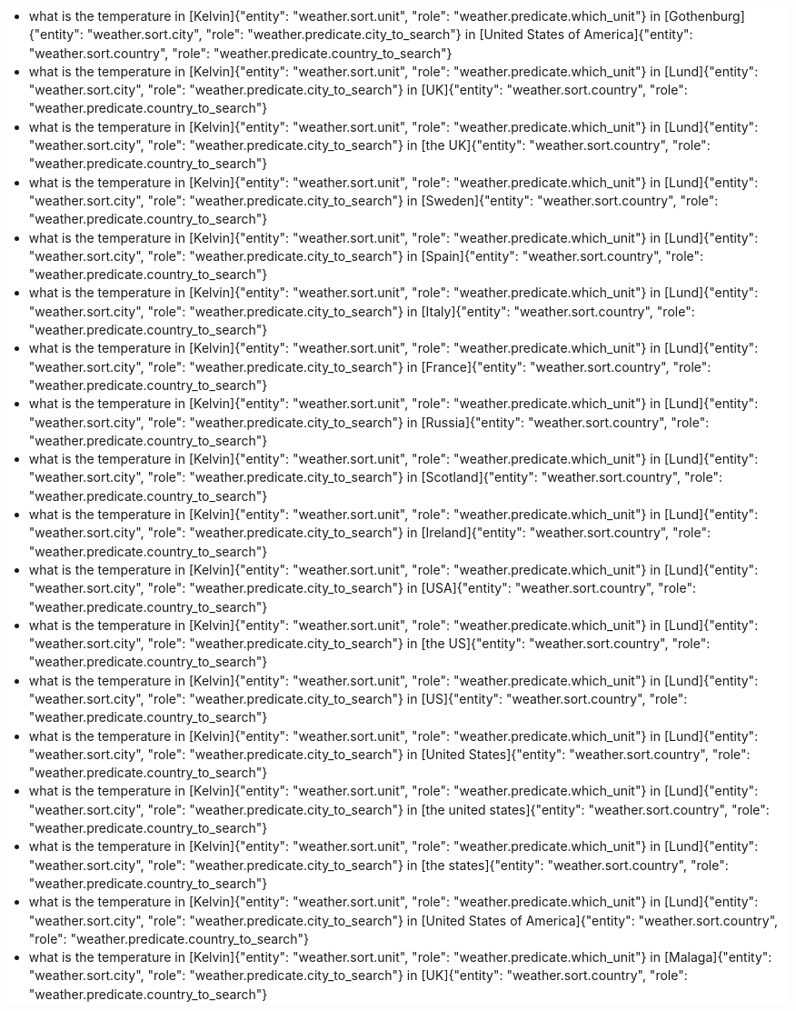 - what is the temperature in [Kelvin]{"entity": "weather.sort.unit", "role": "weather.predicate.which_unit"} in [Gothenburg]{"entity": "weather.sort.city", "role": "weather.predicate.city_to_search"} in [United States of America]{"entity": "weather.sort.country", "role": "weather.predicate.country_to_search"}
- what is the temperature in [Kelvin]{"entity": "weather.sort.unit", "role": "weather.predicate.which_unit"} in [Lund]{"entity": "weather.sort.city", "role": "weather.predicate.city_to_search"} in [UK]{"entity": "weather.sort.country", "role": "weather.predicate.country_to_search"}
- what is the temperature in [Kelvin]{"entity": "weather.sort.unit", "role": "weather.predicate.which_unit"} in [Lund]{"entity": "weather.sort.city", "role": "weather.predicate.city_to_search"} in [the UK]{"entity": "weather.sort.country", "role": "weather.predicate.country_to_search"}
- what is the temperature in [Kelvin]{"entity": "weather.sort.unit", "role": "weather.predicate.which_unit"} in [Lund]{"entity": "weather.sort.city", "role": "weather.predicate.city_to_search"} in [Sweden]{"entity": "weather.sort.country", "role": "weather.predicate.country_to_search"}
- what is the temperature in [Kelvin]{"entity": "weather.sort.unit", "role": "weather.predicate.which_unit"} in [Lund]{"entity": "weather.sort.city", "role": "weather.predicate.city_to_search"} in [Spain]{"entity": "weather.sort.country", "role": "weather.predicate.country_to_search"}
- what is the temperature in [Kelvin]{"entity": "weather.sort.unit", "role": "weather.predicate.which_unit"} in [Lund]{"entity": "weather.sort.city", "role": "weather.predicate.city_to_search"} in [Italy]{"entity": "weather.sort.country", "role": "weather.predicate.country_to_search"}
- what is the temperature in [Kelvin]{"entity": "weather.sort.unit", "role": "weather.predicate.which_unit"} in [Lund]{"entity": "weather.sort.city", "role": "weather.predicate.city_to_search"} in [France]{"entity": "weather.sort.country", "role": "weather.predicate.country_to_search"}
- what is the temperature in [Kelvin]{"entity": "weather.sort.unit", "role": "weather.predicate.which_unit"} in [Lund]{"entity": "weather.sort.city", "role": "weather.predicate.city_to_search"} in [Russia]{"entity": "weather.sort.country", "role": "weather.predicate.country_to_search"}
- what is the temperature in [Kelvin]{"entity": "weather.sort.unit", "role": "weather.predicate.which_unit"} in [Lund]{"entity": "weather.sort.city", "role": "weather.predicate.city_to_search"} in [Scotland]{"entity": "weather.sort.country", "role": "weather.predicate.country_to_search"}
- what is the temperature in [Kelvin]{"entity": "weather.sort.unit", "role": "weather.predicate.which_unit"} in [Lund]{"entity": "weather.sort.city", "role": "weather.predicate.city_to_search"} in [Ireland]{"entity": "weather.sort.country", "role": "weather.predicate.country_to_search"}
- what is the temperature in [Kelvin]{"entity": "weather.sort.unit", "role": "weather.predicate.which_unit"} in [Lund]{"entity": "weather.sort.city", "role": "weather.predicate.city_to_search"} in [USA]{"entity": "weather.sort.country", "role": "weather.predicate.country_to_search"}
- what is the temperature in [Kelvin]{"entity": "weather.sort.unit", "role": "weather.predicate.which_unit"} in [Lund]{"entity": "weather.sort.city", "role": "weather.predicate.city_to_search"} in [the US]{"entity": "weather.sort.country", "role": "weather.predicate.country_to_search"}
- what is the temperature in [Kelvin]{"entity": "weather.sort.unit", "role": "weather.predicate.which_unit"} in [Lund]{"entity": "weather.sort.city", "role": "weather.predicate.city_to_search"} in [US]{"entity": "weather.sort.country", "role": "weather.predicate.country_to_search"}
- what is the temperature in [Kelvin]{"entity": "weather.sort.unit", "role": "weather.predicate.which_unit"} in [Lund]{"entity": "weather.sort.city", "role": "weather.predicate.city_to_search"} in [United States]{"entity": "weather.sort.country", "role": "weather.predicate.country_to_search"}
- what is the temperature in [Kelvin]{"entity": "weather.sort.unit", "role": "weather.predicate.which_unit"} in [Lund]{"entity": "weather.sort.city", "role": "weather.predicate.city_to_search"} in [the united states]{"entity": "weather.sort.country", "role": "weather.predicate.country_to_search"}
- what is the temperature in [Kelvin]{"entity": "weather.sort.unit", "role": "weather.predicate.which_unit"} in [Lund]{"entity": "weather.sort.city", "role": "weather.predicate.city_to_search"} in [the states]{"entity": "weather.sort.country", "role": "weather.predicate.country_to_search"}
- what is the temperature in [Kelvin]{"entity": "weather.sort.unit", "role": "weather.predicate.which_unit"} in [Lund]{"entity": "weather.sort.city", "role": "weather.predicate.city_to_search"} in [United States of America]{"entity": "weather.sort.country", "role": "weather.predicate.country_to_search"}
- what is the temperature in [Kelvin]{"entity": "weather.sort.unit", "role": "weather.predicate.which_unit"} in [Malaga]{"entity": "weather.sort.city", "role": "weather.predicate.city_to_search"} in [UK]{"entity": "weather.sort.country", "role": "weather.predicate.country_to_search"}
